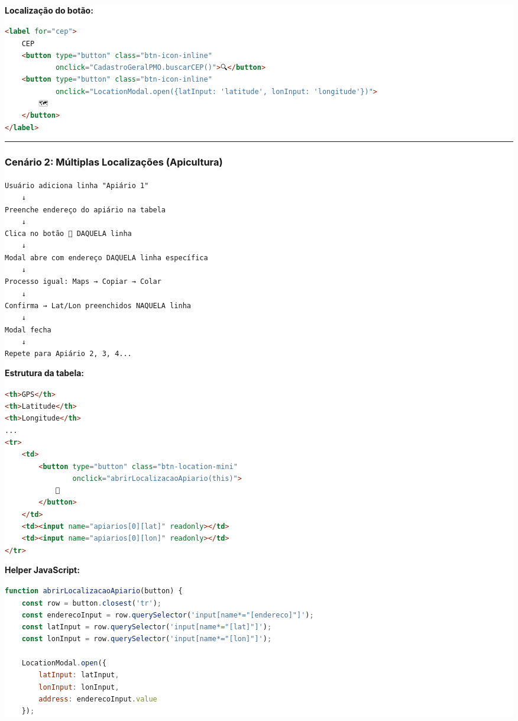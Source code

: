 **Localização do botão:**
```html
<label for="cep">
    CEP
    <button type="button" class="btn-icon-inline"
            onclick="CadastroGeralPMO.buscarCEP()">🔍</button>
    <button type="button" class="btn-icon-inline"
            onclick="LocationModal.open({latInput: 'latitude', lonInput: 'longitude'})">
        🗺️
    </button>
</label>
```

---

### **Cenário 2: Múltiplas Localizações (Apicultura)**

```
Usuário adiciona linha "Apiário 1"
    ↓
Preenche endereço do apiário na tabela
    ↓
Clica no botão 📍 DAQUELA linha
    ↓
Modal abre com endereço DAQUELA linha específica
    ↓
Processo igual: Maps → Copiar → Colar
    ↓
Confirma → Lat/Lon preenchidos NAQUELA linha
    ↓
Modal fecha
    ↓
Repete para Apiário 2, 3, 4...
```

**Estrutura da tabela:**
```html
<th>GPS</th>
<th>Latitude</th>
<th>Longitude</th>
...
<tr>
    <td>
        <button type="button" class="btn-location-mini"
                onclick="abrirLocalizacaoApiario(this)">
            📍
        </button>
    </td>
    <td><input name="apiarios[0][lat]" readonly></td>
    <td><input name="apiarios[0][lon]" readonly></td>
</tr>
```

**Helper JavaScript:**
```javascript
function abrirLocalizacaoApiario(button) {
    const row = button.closest('tr');
    const enderecoInput = row.querySelector('input[name*="[endereco]"]');
    const latInput = row.querySelector('input[name*="[lat]"]');
    const lonInput = row.querySelector('input[name*="[lon]"]');

    LocationModal.open({
        latInput: latInput,
        lonInput: lonInput,
        address: enderecoInput.value
    });
```